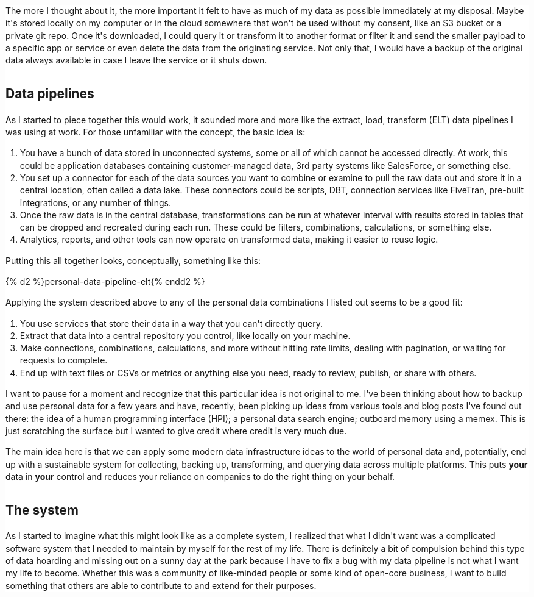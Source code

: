 The more I thought about it, the more important it felt to have as much of my data as possible immediately at my disposal. Maybe it's stored locally on my computer or in the cloud somewhere that won't be used without my consent, like an S3 bucket or a private git repo. Once it's downloaded, I could query it or transform it to another format or filter it and send the smaller payload to a specific app or service or even delete the data from the originating service. Not only that, I would have a backup of the original data always available in case I leave the service or it shuts down.

## Data pipelines

As I started to piece together this would work, it sounded more and more like the extract, load, transform (ELT) data pipelines I was using at work. For those unfamiliar with the concept, the basic idea is:

1. You have a bunch of data stored in unconnected systems, some or all of which cannot be accessed directly. At work, this could be application databases containing customer-managed data, 3rd party systems like SalesForce, or something else. 
2. You set up a connector for each of the data sources you want to combine or examine to pull the raw data out and store it in a central location, often called a data lake. These connectors could be scripts, DBT, connection services like FiveTran, pre-built integrations, or any number of things. 
3. Once the raw data is in the central database, transformations can be run at whatever interval with results stored in tables that can be dropped and recreated during each run. These could be filters, combinations, calculations, or something else. 
4. Analytics, reports, and other tools can now operate on transformed data, making it easier to reuse logic.

Putting this all together looks, conceptually, something like this:

{% d2 %}personal-data-pipeline-elt{% endd2 %}

Applying the system described above to any of the personal data combinations I listed out seems to be a good fit:

1. You use services that store their data in a way that you can't directly query.
2. Extract that data into a central repository you control, like locally on your machine.
3. Make connections, combinations, calculations, and more without hitting rate limits, dealing with pagination, or waiting for requests to complete.
4. End up with text files or CSVs or metrics or anything else you need, ready to review, publish, or share with others.

I want to pause for a moment and recognize that this particular idea is not original to me. I've been thinking about how to backup and use personal data for a few years and have, recently, been picking up ideas from various tools and blog posts I've found out there: [the idea of a human programming interface (HPI)](https://beepb00p.xyz/hpi.html); [a personal data search engine](https://thesephist.com/posts/monocle/); [outboard memory using a memex](https://hyfen.net/memex/). This is just scratching the surface but I wanted to give credit where credit is very much due.

The main idea here is that we can apply some modern data infrastructure ideas to the world of personal data and, potentially, end up with a sustainable system for collecting, backing up, transforming, and querying data across multiple platforms. This puts **your** data in **your** control and reduces your reliance on companies to do the right thing on your behalf.

## The system

As I started to imagine what this might look like as a complete system, I realized that what I didn't want was a complicated software system that I needed to maintain by myself for the rest of my life. There is definitely a bit of compulsion behind this type of data hoarding and missing out on a sunny day at the park because I have to fix a bug with my data pipeline is not what I want my life to become. Whether this was a community of like-minded people or some kind of open-core business, I want to build something that others are able to contribute to and extend for their purposes.
